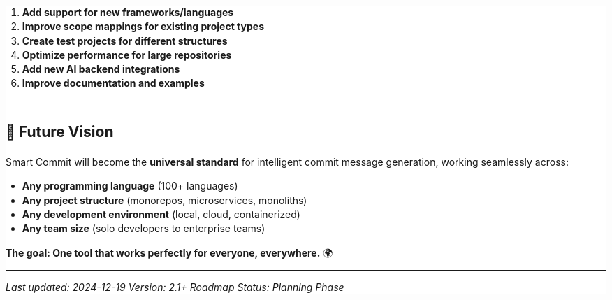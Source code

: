 1. **Add support for new frameworks/languages**
2. **Improve scope mappings for existing project types**
3. **Create test projects for different structures**
4. **Optimize performance for large repositories**
5. **Add new AI backend integrations**
6. **Improve documentation and examples**

---

## 🔮 **Future Vision**

Smart Commit will become the **universal standard** for intelligent commit message generation, working seamlessly across:

- **Any programming language** (100+ languages)
- **Any project structure** (monorepos, microservices, monoliths)
- **Any development environment** (local, cloud, containerized)
- **Any team size** (solo developers to enterprise teams)

**The goal: One tool that works perfectly for everyone, everywhere.** 🌍

---

*Last updated: 2024-12-19*
*Version: 2.1+ Roadmap*
*Status: Planning Phase*
